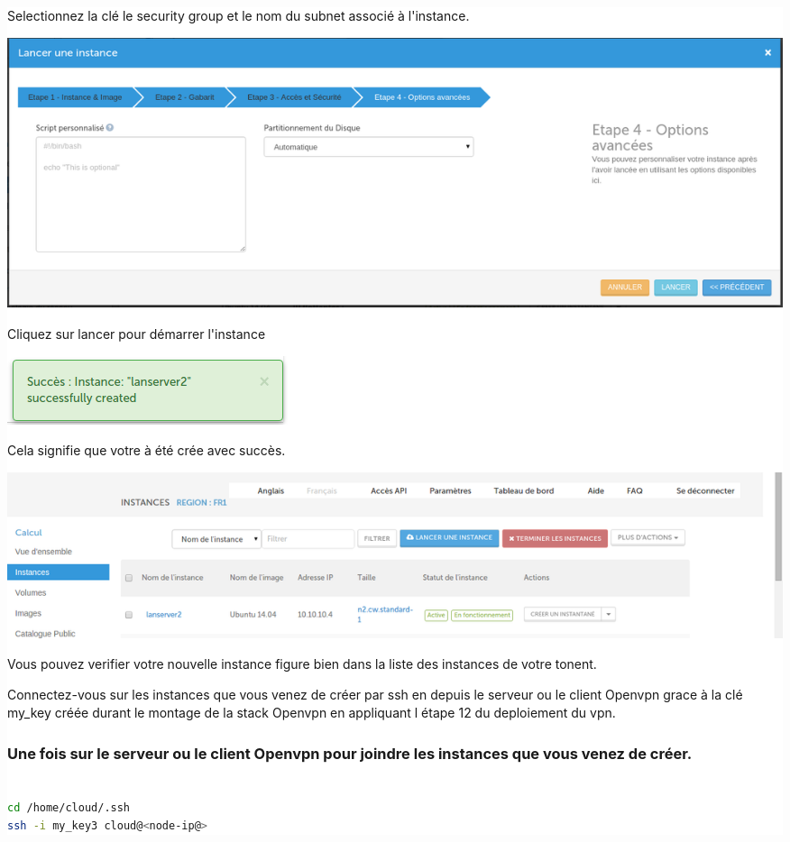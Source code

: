 Selectionnez la clé le security group et le nom du subnet associé à l'instance.

![etape4](img/etape4.png)

Cliquez sur lancer pour démarrer l'instance

![validationcrea](img/validationcrea.png)

Cela signifie que votre à été crée avec succès.

![fin](img/fin.png)

Vous pouvez verifier votre nouvelle instance figure bien dans la liste des instances de votre tonent.


Connectez-vous sur les instances que vous venez de créer par ssh en depuis le serveur ou le client Openvpn grace à la clé my_key créée durant le montage de la stack Openvpn en appliquant l étape 12 du deploiement du vpn.

### Une fois sur le serveur ou le client Openvpn pour joindre les instances que vous venez de créer.

~~~ bash

cd /home/cloud/.ssh
ssh -i my_key3 cloud@<node-ip@>
~~~
